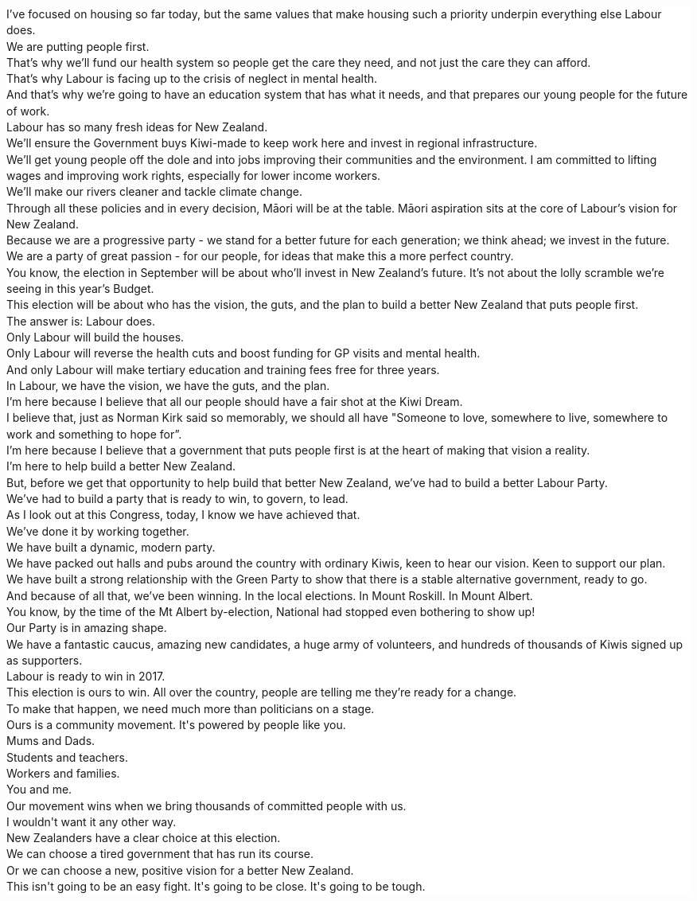 I’ve focused on housing so far today, but the same values that make housing such a priority underpin everything else Labour does.  
We are putting people first.  
That’s why we’ll fund our health system so people get the care they need, and not just the care they can afford.  
That’s why Labour is facing up to the crisis of neglect in mental health.  
And that’s why we’re going to have an education system that has what it needs, and that prepares our young people for the future of work.  
Labour has so many fresh ideas for New Zealand.  
We’ll ensure the Government buys Kiwi-made to keep work here and invest in regional infrastructure.  
We’ll get young people off the dole and into jobs improving their communities and the environment. I am committed to lifting wages and improving work rights, especially for lower income workers.  
We’ll make our rivers cleaner and tackle climate change.  
Through all these policies and in every decision, Māori will be at the table. Māori aspiration sits at the core of Labour’s vision for New Zealand.  
Because we are a progressive party - we stand for a better future for each generation; we think ahead; we invest in the future.  
We are a party of great passion - for our people, for ideas that make this a more perfect country.  
You know, the election in September will be about who’ll invest in New Zealand’s future. It’s not about the lolly scramble we’re seeing in this year’s Budget.  
This election will be about who has the vision, the guts, and the plan to build a better New Zealand that puts people first.  
The answer is: Labour does.  
Only Labour will build the houses.  
Only Labour will reverse the health cuts and boost funding for GP visits and mental health.  
And only Labour will make tertiary education and training fees free for three years.  
In Labour, we have the vision, we have the guts, and the plan.  
I’m here because I believe that all our people should have a fair shot at the Kiwi Dream.  
I believe that, just as Norman Kirk said so memorably, we should all have "Someone to love, somewhere to live, somewhere to work and something to hope for”.  
I’m here because I believe that a government that puts people first is at the heart of making that vision a reality.  
I’m here to help build a better New Zealand.  
But, before we get that opportunity to help build that better New Zealand, we’ve had to build a better Labour Party.  
We’ve had to build a party that is ready to win, to govern, to lead.  
As I look out at this Congress, today, I know we have achieved that.  
We’ve done it by working together.  
We have built a dynamic, modern party.  
We have packed out halls and pubs around the country with ordinary Kiwis, keen to hear our vision. Keen to support our plan.  
We have built a strong relationship with the Green Party to show that there is a stable alternative government, ready to go.  
And because of all that, we’ve been winning. In the local elections. In Mount Roskill. In Mount Albert.  
You know, by the time of the Mt Albert by-election, National had stopped even bothering to show up!  
Our Party is in amazing shape.  
We have a fantastic caucus, amazing new candidates, a huge army of volunteers, and hundreds of thousands of Kiwis signed up as supporters.  
Labour is ready to win in 2017.  
This election is ours to win. All over the country, people are telling me they’re ready for a change.  
To make that happen, we need much more than politicians on a stage.  
Ours is a community movement. It's powered by people like you.  
Mums and Dads.  
Students and teachers.  
Workers and families.  
You and me.  
Our movement wins when we bring thousands of committed people with us.  
I wouldn't want it any other way.  
New Zealanders have a clear choice at this election.  
We can choose a tired government that has run its course.  
Or we can choose a new, positive vision for a better New Zealand.  
This isn't going to be an easy fight. It's going to be close. It's going to be tough.  